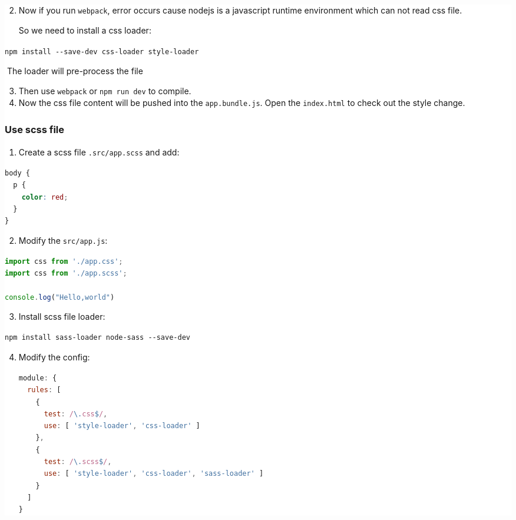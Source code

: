 2. Now if you run `webpack`, error occurs cause nodejs is a javascript runtime environment which can not read css file.

   So we need to install a css loader:

```
npm install --save-dev css-loader style-loader
```

​	The loader will pre-process the file 

3. Then use `webpack` or `npm run dev` to compile.
4. Now the css file content will be pushed into the `app.bundle.js`. Open the `index.html` to check out the style change.

### Use scss file

1. Create a scss file `.src/app.scss` and add:

  ```scss
  body {
    p {
      color: red;
    }
  }
  ```

2. Modify the `src/app.js`:

  ```javascript
  import css from './app.css';
  import css from './app.scss';

  console.log("Hello,world")
  ```


3. Install scss file loader:

  ```
  npm install sass-loader node-sass --save-dev
  ```

4. Modify the config:

   ```javascript
   module: {
     rules: [
       {
         test: /\.css$/,
         use: [ 'style-loader', 'css-loader' ]
       },
       {
         test: /\.scss$/,
         use: [ 'style-loader', 'css-loader', 'sass-loader' ]
       }
     ]
   }
   ```
